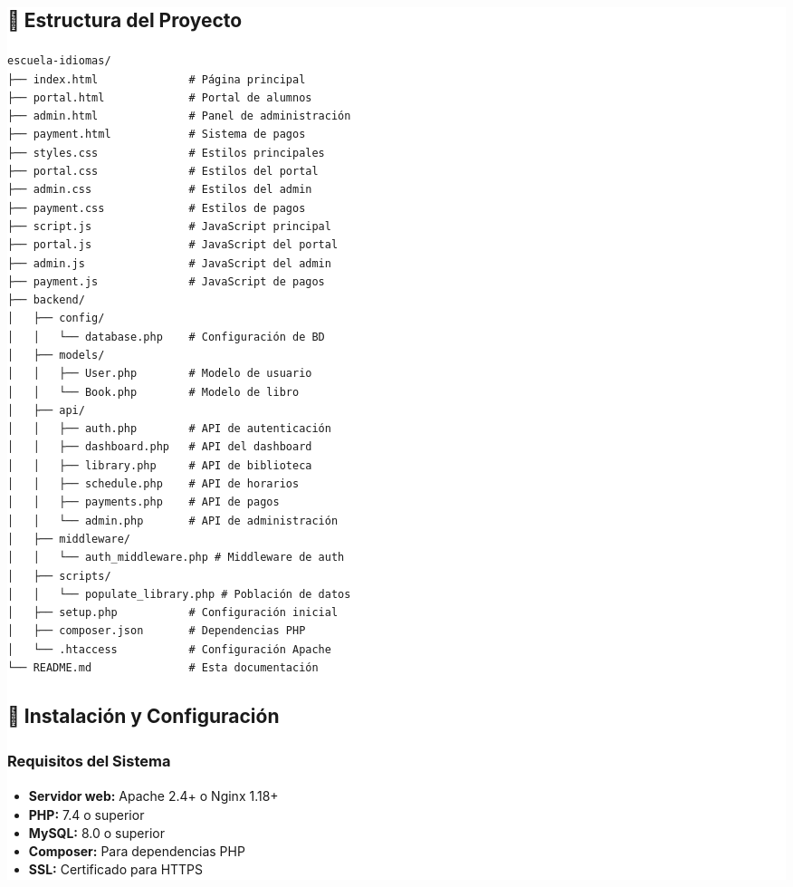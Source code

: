 ```sql
```

## 📁 Estructura del Proyecto

```
escuela-idiomas/
├── index.html              # Página principal
├── portal.html             # Portal de alumnos
├── admin.html              # Panel de administración
├── payment.html            # Sistema de pagos
├── styles.css              # Estilos principales
├── portal.css              # Estilos del portal
├── admin.css               # Estilos del admin
├── payment.css             # Estilos de pagos
├── script.js               # JavaScript principal
├── portal.js               # JavaScript del portal
├── admin.js                # JavaScript del admin
├── payment.js              # JavaScript de pagos
├── backend/
│   ├── config/
│   │   └── database.php    # Configuración de BD
│   ├── models/
│   │   ├── User.php        # Modelo de usuario
│   │   └── Book.php        # Modelo de libro
│   ├── api/
│   │   ├── auth.php        # API de autenticación
│   │   ├── dashboard.php   # API del dashboard
│   │   ├── library.php     # API de biblioteca
│   │   ├── schedule.php    # API de horarios
│   │   ├── payments.php    # API de pagos
│   │   └── admin.php       # API de administración
│   ├── middleware/
│   │   └── auth_middleware.php # Middleware de auth
│   ├── scripts/
│   │   └── populate_library.php # Población de datos
│   ├── setup.php           # Configuración inicial
│   ├── composer.json       # Dependencias PHP
│   └── .htaccess           # Configuración Apache
└── README.md               # Esta documentación
```

## 🚀 Instalación y Configuración

### Requisitos del Sistema
- **Servidor web:** Apache 2.4+ o Nginx 1.18+
- **PHP:** 7.4 o superior
- **MySQL:** 8.0 o superior
- **Composer:** Para dependencias PHP
- **SSL:** Certificado para HTTPS
